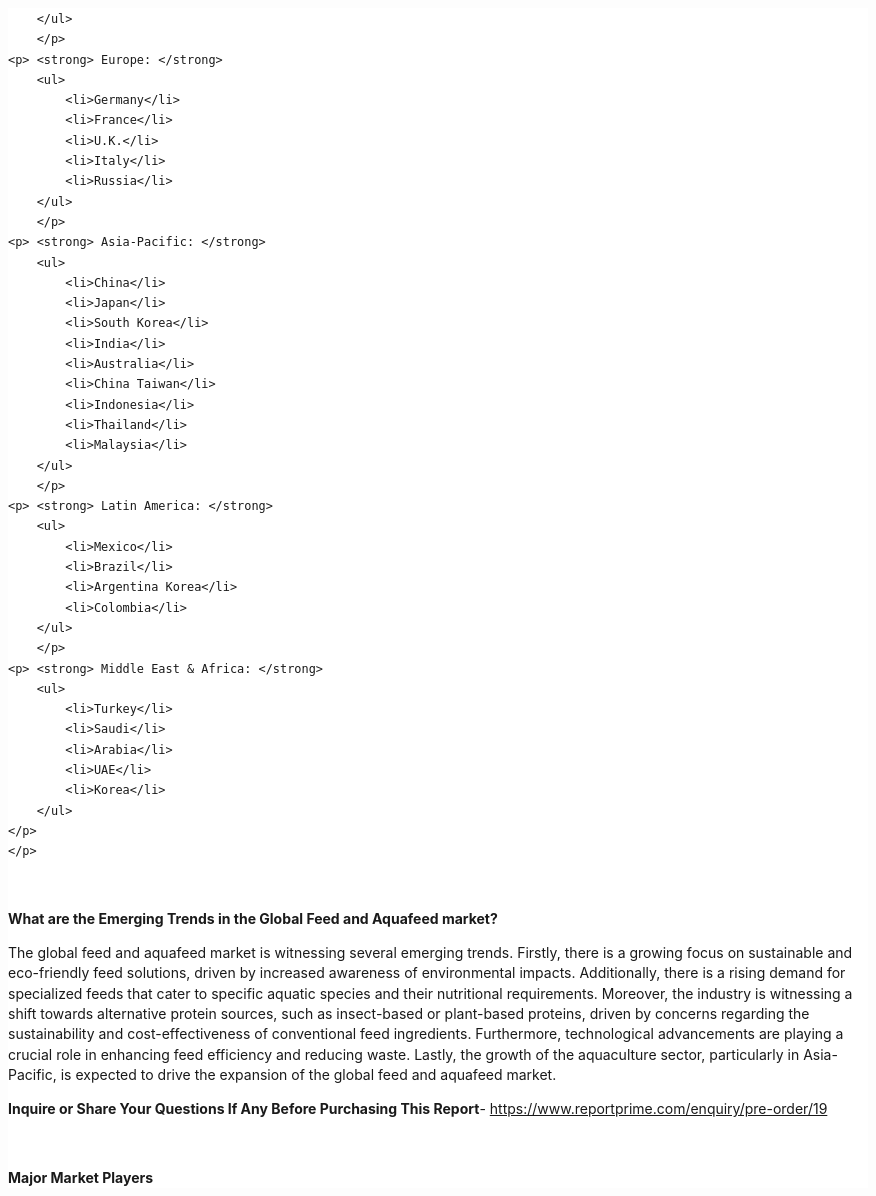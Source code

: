         </ul>
        </p> 
    <p> <strong> Europe: </strong>
        <ul>
            <li>Germany</li>
            <li>France</li>
            <li>U.K.</li>
            <li>Italy</li>
            <li>Russia</li>
        </ul>
        </p> 
    <p> <strong> Asia-Pacific: </strong>
        <ul>
            <li>China</li>
            <li>Japan</li>
            <li>South Korea</li>
            <li>India</li>
            <li>Australia</li>
            <li>China Taiwan</li>
            <li>Indonesia</li>
            <li>Thailand</li>
            <li>Malaysia</li>
        </ul>
        </p> 
    <p> <strong> Latin America: </strong>
        <ul>
            <li>Mexico</li>
            <li>Brazil</li>
            <li>Argentina Korea</li>
            <li>Colombia</li>
        </ul>
        </p> 
    <p> <strong> Middle East & Africa: </strong>
        <ul>
            <li>Turkey</li>
            <li>Saudi</li>
            <li>Arabia</li>
            <li>UAE</li>
            <li>Korea</li>
        </ul>
    </p>
    </p>
<p>&nbsp;</p>
<p><strong>What are the Emerging Trends in the Global Feed and Aquafeed market?</strong></p>
<p><p>The global feed and aquafeed market is witnessing several emerging trends. Firstly, there is a growing focus on sustainable and eco-friendly feed solutions, driven by increased awareness of environmental impacts. Additionally, there is a rising demand for specialized feeds that cater to specific aquatic species and their nutritional requirements. Moreover, the industry is witnessing a shift towards alternative protein sources, such as insect-based or plant-based proteins, driven by concerns regarding the sustainability and cost-effectiveness of conventional feed ingredients. Furthermore, technological advancements are playing a crucial role in enhancing feed efficiency and reducing waste. Lastly, the growth of the aquaculture sector, particularly in Asia-Pacific, is expected to drive the expansion of the global feed and aquafeed market.</p></p>
<p><strong>Inquire or Share Your Questions If Any Before Purchasing This Report</strong>- <a href="https://www.reportprime.com/enquiry/pre-order/19">https://www.reportprime.com/enquiry/pre-order/19</a></p>
<p>&nbsp;</p>
<p><strong>Major Market Players</strong></p>